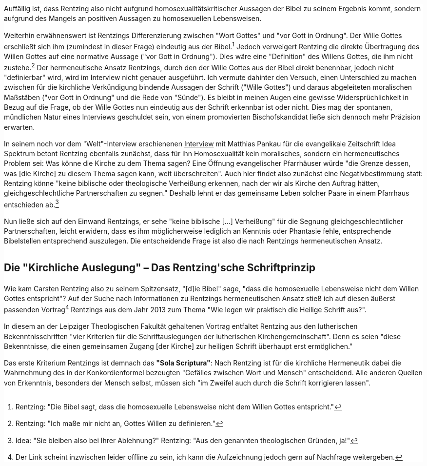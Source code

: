 Auffällig ist, dass Rentzing also nicht aufgrund homosexualitätskritischer Aussagen der Bibel zu seinem Ergebnis kommt, sondern aufgrund des Mangels an positiven Aussagen zu homosexuellen Lebensweisen.

Weiterhin erwähnenswert ist Rentzings Differenzierung zwischen "Wort Gottes" und "vor Gott in Ordnung". Der Wille Gottes erschließt sich ihm (zumindest in dieser Frage) eindeutig aus der Bibel.[^1] Jedoch verweigert Rentzing die direkte Übertragung des Willen Gottes auf eine normative Aussage ("vor Gott in Ordnung"). Dies wäre eine "Definition" des Willens Gottes, die ihm nicht zustehe.[^2] Der hermeneutische Ansatz Rentzings, durch den der Wille Gottes aus der Bibel direkt benennbar, jedoch nicht "definierbar" wird, wird im Interview nicht genauer ausgeführt. Ich vermute dahinter den Versuch, einen Unterschied zu machen zwischen für die kirchliche Verkündigung bindende Aussagen der Schrift ("Wille Gottes") und daraus abgeleiteten moralischen Maßstäben ("vor Gott in Ordnung" und die Rede von "Sünde"). Es bleibt in meinen Augen eine gewisse Widersprüchlichkeit in Bezug auf die Frage, ob der Wille Gottes nun eindeutig aus der Schrift erkennbar ist oder nicht. Dies mag der spontanen, mündlichen Natur eines Interviews geschuldet sein, von einem promovierten Bischofskandidat ließe sich dennoch mehr Präzision erwarten.

[^1]: Rentzing: "Die Bibel sagt, dass die homosexuelle Lebensweise nicht dem Willen Gottes entspricht."

[^2]: Rentzing: "Ich maße mir nicht an, Gottes Willen zu definieren."

In seinem noch vor dem "Welt"-Interview erschienenen [Interview](ttp://www.idea.de/spektrum/detail/ein-neuer-landesbischof-wie-ihn-die-ekd-sonst-kaum-hat-91725.html) mit Matthias Pankau für die evangelikale Zeitschrift Idea Spektrum betont Rentzing ebenfalls zunächst, dass für ihn Homosexualität kein moralisches, sondern ein hermeneutisches Problem sei: Was könne die Kirche zu dem Thema sagen? Eine Öffnung evangelischer Pfarrhäuser würde "die Grenze dessen, was [die Kirche] zu diesem Thema sagen kann, weit überschreiten". Auch hier findet also zunächst eine Negativbestimmung statt: Rentzing könne "keine biblische oder theologische Verheißung erkennen, nach der wir als Kirche den Auftrag hätten, gleichgeschlechtliche Partnerschaften zu segnen." Deshalb lehnt er das gemeinsame Leben solcher Paare in einem Pfarrhaus entschieden ab.[^3]

[^3]: Idea: "Sie bleiben also bei Ihrer Ablehnung?" Rentzing: "Aus den genannten theologischen Gründen, ja!"

Nun ließe sich auf den Einwand Rentzings, er sehe "keine biblische […] Verheißung" für die Segnung gleichgeschlechtlicher Partnerschaften, leicht erwidern, dass es ihm möglicherweise lediglich an Kenntnis oder Phantasie fehle, entsprechende Bibelstellen entsprechend auszulegen. Die entscheidende Frage ist also die nach Rentzings hermeneutischen Ansatz.

## Die "Kirchliche Auslegung" – Das Rentzing'sche Schriftprinzip

Wie kam Carsten Rentzing also zu seinem Spitzensatz, "[d]ie Bibel" sage, "dass die homosexuelle Lebensweise nicht dem Willen Gottes entspricht"? Auf der Suche nach Informationen zu Rentzings hermeneutischen Ansatz stieß ich auf diesen äußerst passenden [Vortrag](http://www.einigungswerk.org/index.php/lutherischer-tag)[^4] Rentzings aus dem Jahr 2013 zum Thema "Wie legen wir praktisch die Heilige Schrift aus?".

[^4]: Der Link scheint inzwischen leider offline zu sein, ich kann die Aufzeichnung jedoch gern auf Nachfrage weitergeben.

In diesem an der Leipziger Theologischen Fakultät gehaltenen Vortrag entfaltet Rentzing aus den lutherischen Bekenntnisschriften "vier Kriterien für die Schriftauslegungen der lutherischen Kirchengemeinschaft". Denn es seien "diese Bekenntnisse, die einen gemeinsamen Zugang [der Kirche] zur heiligen Schrift überhaupt erst ermöglichen."

Das erste Kriterium Rentzings ist demnach das **"Sola Scriptura"**: Nach Rentzing ist für die kirchliche Hermeneutik dabei die Wahrnehmung des in der Konkordienformel bezeugten "Gefälles zwischen Wort und Mensch" entscheidend. Alle anderen Quellen von Erkenntnis, besonders der Mensch selbst, müssen sich "im Zweifel auch durch die Schrift korrigieren lassen".


[^0]: Wenn auch kritisierbar bleibt, dass sich die sächsische Kirchenleitung bisher weigert, in ihren Stellungnahmen gegen Fremdenhass Pegida und AfD auch beim Namen zu nennen.
[^5]: An einer exegetischen Untersuchung von Römer 1,26f habe ich mich [auf meinem Blog](http://www.moehrenzahn.de/Homosexualitaet-im-Roemerbrief-eine-Hilfestellung/) versucht.